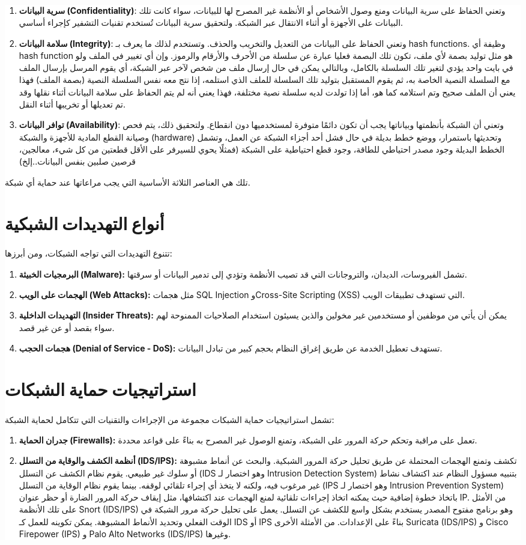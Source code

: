 1. **سرية البيانات (Confidentiality)**: وتعني الحفاظ على سرية البيانات ومنع وصول الأشخاص أو الأنظمة غير المصرح لها للبيانات، سواء كانت تلك البيانات على الأجهزة أو أثناء الانتقال عبر الشبكة. ولتحقيق سرية البيانات تُستخدم تقنيات التشفير كإجراء أساسي.

2. **سلامة البيانات (Integrity)**: وتعني الحفاظ على البيانات من التعديل والتخريب والحذف. وتستخدم لذلك ما يعرف بـ hash functions. وظيفة أي hash function هو مثل توليد بصمة ﻷي ملف، تكون تلك البصمة فعليا عبارة عن سلسلة من الأحرف والأرقام والرموز. وإن أي تغيير في الملف ولو في بايت واحد يؤدي لتغير تلك السلسلة بالكامل، وبالتالي يمكن في حال إرسال ملف من شخص لآخر عبر الشبكة، أي يقوم المرسل بإرسال الملف مع السلسلة النصية الخاصة به، ثم يقوم المستقبل بتوليد تلك السلسلة للملف الذي استلمه، إذا نتج معه نفس السلسلة النصية (بصمة الملف) فهذا يعني أن الملف صحيح وتم استلامه كما هو، أما إذا تولدت لديه سلسلة نصية مختلفة، فهذا يعني أنه لم يتم الحفاظ على سلامة البيانات أثناء نقلها وقد تم تعديلها أو تخريبها أثناء النقل.

3. **توافر البيانات (Availability)**: وتعني أن الشبكة بأنظمتها وبياناتها يجب أن تكون دائمًا متوفرة لمستخدميها دون انقطاع. ولتحقيق ذلك، يتم فحص وصيانة القطع المادية للأجهزة والشبكة (hardware) وتحديثها باستمرار، ووضع خطط بديلة في حال فشل أحد أجزاء الشبكة عن العمل، وتشمل الخطط البديلة وجود مصدر احتياطي للطاقة، وجود قطع احتياطية على الشبكة (فمثلًا يحوي للسيرفر على الأقل قطعتين من كل شيء، معالجين، قرصين صلبين بنفس البيانات..إلخ)


تلك هي العناصر الثلاثة الأساسية التي يجب مراعاتها عند حماية أي شبكة.

# أنواع التهديدات الشبكية

تتنوع التهديدات التي تواجه الشبكات، ومن أبرزها:

1. **البرمجيات الخبيثة (Malware):** تشمل الفيروسات، الديدان، والتروجانات التي قد تصيب الأنظمة وتؤدي إلى تدمير البيانات أو سرقتها.

2. **الهجمات على الويب (Web Attacks):** مثل هجمات SQL Injection وCross-Site Scripting (XSS) التي تستهدف تطبيقات الويب.

3. **التهديدات الداخلية (Insider Threats):** يمكن أن يأتي من موظفين أو مستخدمين غير مخولين والذين يسيئون استخدام الصلاحيات الممنوحة لهم سواء بقصد أو عن غير قصد.

4. **هجمات الحجب (Denial of Service - DoS):** تستهدف تعطيل الخدمة عن طريق إغراق النظام بحجم كبير من تبادل البيانات.

# استراتيجيات حماية الشبكات

تشمل استراتيجيات حماية الشبكات مجموعة من الإجراءات والتقنيات التي تتكامل لحماية الشبكة:

1. **جدران الحماية (Firewalls):** تعمل على مراقبة وتحكم حركة المرور على الشبكة، وتمنع الوصول غير المصرح به بناءً على قواعد محددة.

2. **أنظمة الكشف والوقاية من التسلل (IDS/IPS):** تكشف وتمنع الهجمات المحتملة عن طريق تحليل حركة المرور الشبكية.  والبحث عن أنماط مشبوهة أو سلوك غير طبيعي. يقوم نظام الكشف عن التسلل (IDS وهو اختصار لـ Intrusion Detection System) بتنبيه مسؤول النظام عند اكتشاف نشاط غير مرغوب فيه، ولكنه لا يتخذ أي إجراء تلقائي لوقفه. بينما يقوم نظام الوقاية من التسلل (IPS وهو اختصار لـ Intrusion Prevention System) باتخاذ خطوة إضافية حيث يمكنه اتخاذ إجراءات تلقائية لمنع الهجمات عند اكتشافها، مثل إيقاف حركة المرور الضارة أو حظر عنوان IP. من الأمثل على تلك الأنظمة Snort (IDS/IPS) وهو برنامج مفتوح المصدر يستخدم بشكل واسع للكشف عن التسلل. يعمل على تحليل حركة مرور الشبكة في الوقت الفعلي وتحديد الأنماط المشبوهة. يمكن تكوينه للعمل كـ IDS أو IPS بناءً على الإعدادات. من الأمثلة الأخرى Suricata (IDS/IPS) و Cisco Firepower (IPS) و Palo Alto Networks (IDS/IPS) وغيرها.
